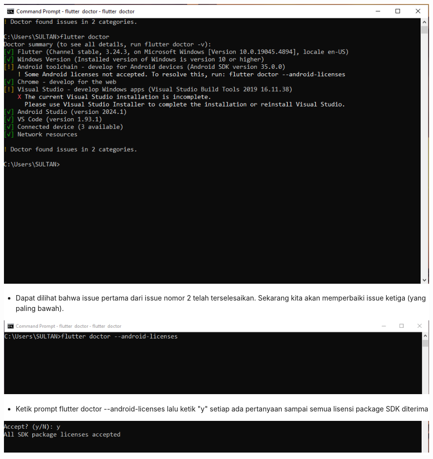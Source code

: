   <img src="./assets/flutter30.PNG">
</p>

- Dapat dilihat bahwa issue pertama dari issue nomor 2 telah terselesaikan. Sekarang kita akan memperbaiki issue ketiga (yang paling bawah).

<p align="center">
  <img src="./assets/flutter31.PNG">
</p>

- Ketik prompt flutter doctor --android-licenses lalu ketik "y" setiap ada pertanyaan sampai semua lisensi package SDK diterima

<p align="center">
  <img src="./assets/flutter32.PNG">
</p>
